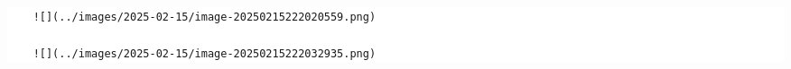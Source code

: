        ![](../images/2025-02-15/image-20250215222020559.png)

        ![](../images/2025-02-15/image-20250215222032935.png)
